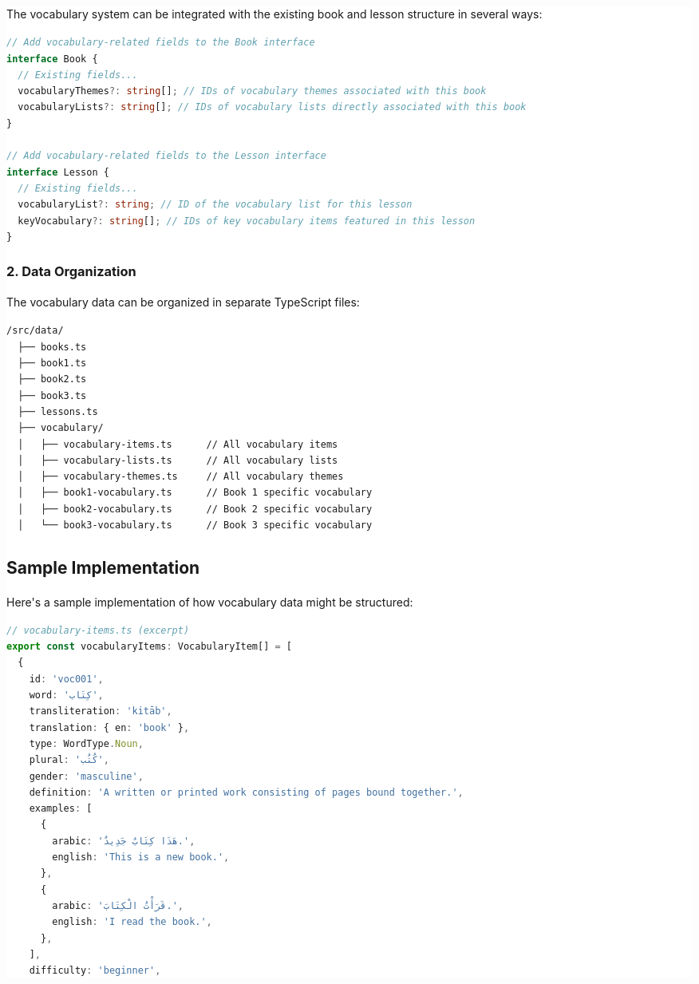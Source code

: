 The vocabulary system can be integrated with the existing book and lesson structure in several ways:

```typescript
// Add vocabulary-related fields to the Book interface
interface Book {
  // Existing fields...
  vocabularyThemes?: string[]; // IDs of vocabulary themes associated with this book
  vocabularyLists?: string[]; // IDs of vocabulary lists directly associated with this book
}

// Add vocabulary-related fields to the Lesson interface
interface Lesson {
  // Existing fields...
  vocabularyList?: string; // ID of the vocabulary list for this lesson
  keyVocabulary?: string[]; // IDs of key vocabulary items featured in this lesson
}
```

### 2. Data Organization

The vocabulary data can be organized in separate TypeScript files:

```
/src/data/
  ├── books.ts
  ├── book1.ts
  ├── book2.ts
  ├── book3.ts
  ├── lessons.ts
  ├── vocabulary/
  │   ├── vocabulary-items.ts      // All vocabulary items
  │   ├── vocabulary-lists.ts      // All vocabulary lists
  │   ├── vocabulary-themes.ts     // All vocabulary themes
  │   ├── book1-vocabulary.ts      // Book 1 specific vocabulary
  │   ├── book2-vocabulary.ts      // Book 2 specific vocabulary
  │   └── book3-vocabulary.ts      // Book 3 specific vocabulary
```

## Sample Implementation

Here's a sample implementation of how vocabulary data might be structured:

```typescript
// vocabulary-items.ts (excerpt)
export const vocabularyItems: VocabularyItem[] = [
  {
    id: 'voc001',
    word: 'كِتَاب',
    transliteration: 'kitāb',
    translation: { en: 'book' },
    type: WordType.Noun,
    plural: 'كُتُب',
    gender: 'masculine',
    definition: 'A written or printed work consisting of pages bound together.',
    examples: [
      {
        arabic: 'هَذَا كِتَابٌ جَدِيدٌ.',
        english: 'This is a new book.',
      },
      {
        arabic: 'قَرَأْتُ الْكِتَابَ.',
        english: 'I read the book.',
      },
    ],
    difficulty: 'beginner',
```